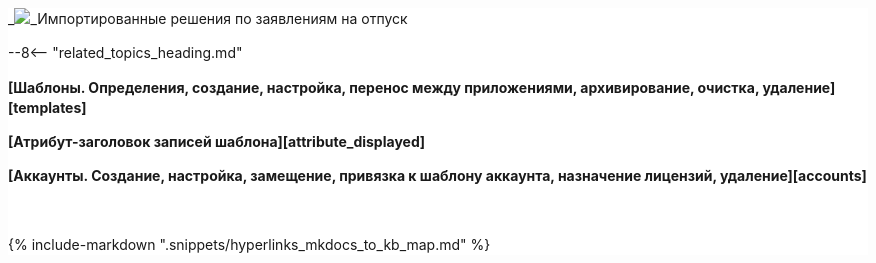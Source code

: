 _![](https://kb.comindware.ru/assets/img_65e050a379460.png)_Импортированные решения по заявлениям на отпуск

--8<-- "related_topics_heading.md"

**[Шаблоны. Определения, создание, настройка, перенос между приложениями, архивирование, очистка, удаление][templates]**

**[Атрибут-заголовок записей шаблона][attribute_displayed]**

**[Аккаунты. Создание, настройка, замещение, привязка к шаблону аккаунта, назначение лицензий, удаление][accounts]**



 

{% include-markdown ".snippets/hyperlinks_mkdocs_to_kb_map.md" %}

